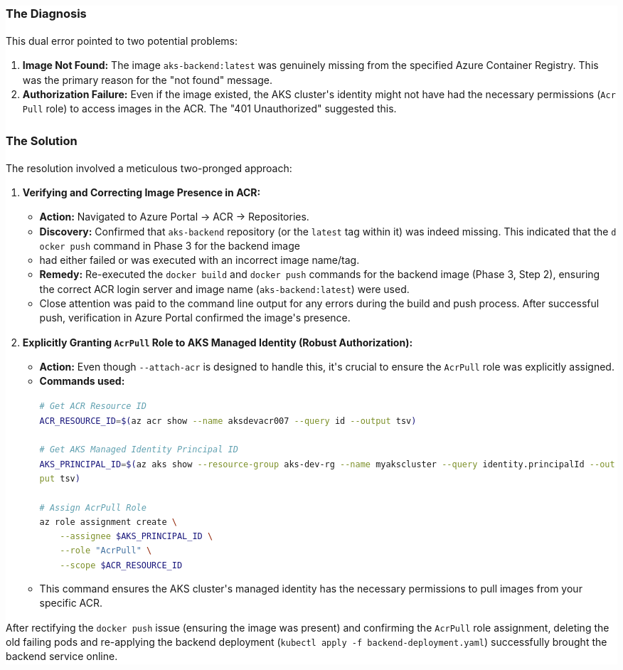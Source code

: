 ### The Diagnosis

This dual error pointed to two potential problems:

1.  **Image Not Found:** The image `aks-backend:latest` was genuinely missing from the specified Azure Container Registry. This was the primary reason for the "not found" message.
2.  **Authorization Failure:** Even if the image existed, the AKS cluster's identity might not have had the necessary permissions (`AcrPull` role) to access images in the ACR. The "401 Unauthorized" suggested this.

### The Solution

The resolution involved a meticulous two-pronged approach:

1.  **Verifying and Correcting Image Presence in ACR:**
    * **Action:** Navigated to Azure Portal -> ACR -> Repositories.
    * **Discovery:** Confirmed that `aks-backend` repository (or the `latest` tag within it) was indeed missing. This indicated that the `docker push` command in Phase 3 for the backend image
    * had either failed or was executed with an incorrect image name/tag.
    * **Remedy:** Re-executed the `docker build` and `docker push` commands for the backend image (Phase 3, Step 2), ensuring the correct ACR login server and image name (`aks-backend:latest`) were used.
    * Close attention was paid to the command line output for any errors during the build and push process. After successful push, verification in Azure Portal confirmed the image's presence.

2.  **Explicitly Granting `AcrPull` Role to AKS Managed Identity (Robust Authorization):**
    * **Action:** Even though `--attach-acr` is designed to handle this, it's crucial to ensure the `AcrPull` role was explicitly assigned.
    * **Commands used:**
        ```bash
        # Get ACR Resource ID
        ACR_RESOURCE_ID=$(az acr show --name aksdevacr007 --query id --output tsv)

        # Get AKS Managed Identity Principal ID
        AKS_PRINCIPAL_ID=$(az aks show --resource-group aks-dev-rg --name myakscluster --query identity.principalId --output tsv)

        # Assign AcrPull Role
        az role assignment create \
            --assignee $AKS_PRINCIPAL_ID \
            --role "AcrPull" \
            --scope $ACR_RESOURCE_ID
        ```
    * This command ensures the AKS cluster's managed identity has the necessary permissions to pull images from your specific ACR.

After rectifying the `docker push` issue (ensuring the image was present) and confirming the `AcrPull` role assignment, deleting the old failing pods and re-applying the backend deployment 
(`kubectl apply -f backend-deployment.yaml`) successfully brought the backend service online.
